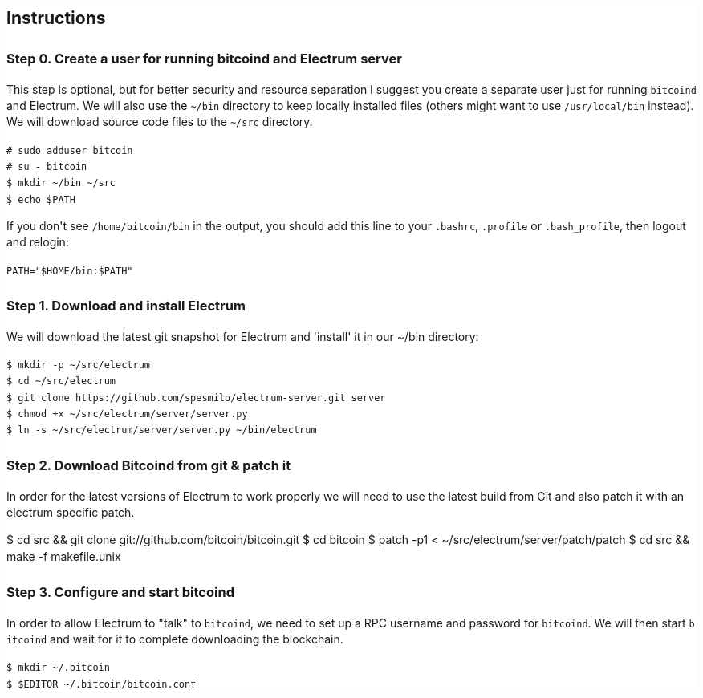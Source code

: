 Instructions
------------

### Step 0. Create a user for running bitcoind and Electrum server

This step is optional, but for better security and resource separation I
suggest you create a separate user just for running `bitcoind` and Electrum.
We will also use the `~/bin` directory to keep locally installed files
(others might want to use `/usr/local/bin` instead). We will download source
code files to the `~/src` directory.

    # sudo adduser bitcoin
    # su - bitcoin
    $ mkdir ~/bin ~/src
    $ echo $PATH

If you don't see `/home/bitcoin/bin` in the output, you should add this line
to your `.bashrc`, `.profile` or `.bash_profile`, then logout and relogin:

    PATH="$HOME/bin:$PATH"

### Step 1. Download and install Electrum

We will download the latest git snapshot for Electrum and 'install' it in
our ~/bin directory:

    $ mkdir -p ~/src/electrum
    $ cd ~/src/electrum
    $ git clone https://github.com/spesmilo/electrum-server.git server
    $ chmod +x ~/src/electrum/server/server.py
    $ ln -s ~/src/electrum/server/server.py ~/bin/electrum

### Step 2. Download Bitcoind from git & patch it

In order for the latest versions of Electrum to work properly we will need to use the latest 
build from Git and also patch it with an electrum specific patch.

   $ cd src && git clone git://github.com/bitcoin/bitcoin.git
   $ cd bitcoin 
   $ patch -p1 < ~/src/electrum/server/patch/patch
   $ cd src && make -f makefile.unix

### Step 3. Configure and start bitcoind

In order to allow Electrum to "talk" to `bitcoind`, we need to set up a RPC
username and password for `bitcoind`. We will then start `bitcoind` and
wait for it to complete downloading the blockchain.

    $ mkdir ~/.bitcoin
    $ $EDITOR ~/.bitcoin/bitcoin.conf
